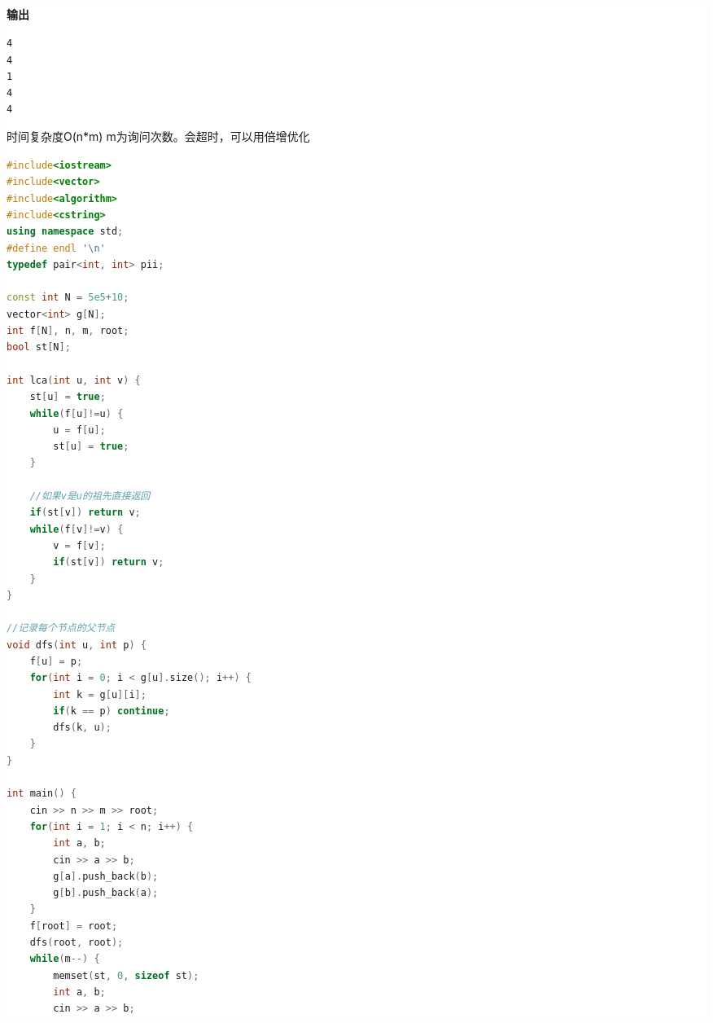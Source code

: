 **输出**

```
4
4
1
4
4
```

时间复杂度O(n*m) m为询问次数。会超时，可以用倍增优化

```c++
#include<iostream>  
#include<vector>
#include<algorithm>
#include<cstring>
using namespace std;
#define endl '\n'
typedef pair<int, int> pii;

const int N = 5e5+10;
vector<int> g[N];
int f[N], n, m, root;
bool st[N];

int lca(int u, int v) {
	st[u] = true;
	while(f[u]!=u) {
		u = f[u];
		st[u] = true;
	}
	
	//如果v是u的祖先直接返回 
	if(st[v]) return v;
	while(f[v]!=v) {
		v = f[v];
		if(st[v]) return v;
	}
}

//记录每个节点的父节点 
void dfs(int u, int p) {
	f[u] = p;
	for(int i = 0; i < g[u].size(); i++) {
		int k = g[u][i];
		if(k == p) continue;
		dfs(k, u);
	}
} 

int main() {
	cin >> n >> m >> root;
	for(int i = 1; i < n; i++) {
		int a, b;
		cin >> a >> b;
		g[a].push_back(b);
		g[b].push_back(a);
	}
	f[root] = root;
	dfs(root, root);
	while(m--) {
		memset(st, 0, sizeof st);
		int a, b;
		cin >> a >> b;
```